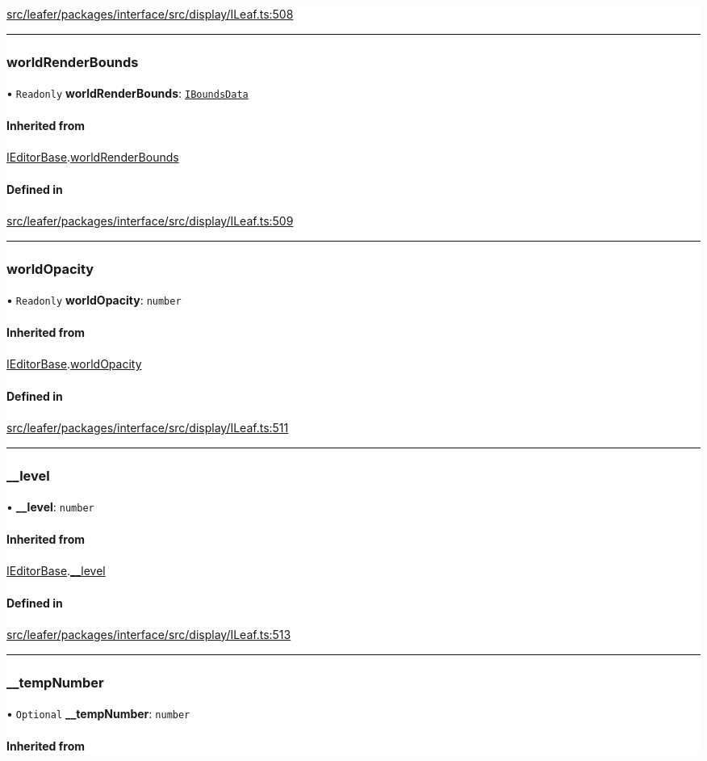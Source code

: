 [src/leafer/packages/interface/src/display/ILeaf.ts:508](https://github.com/leaferjs/leafer/blob/95ff07e0d4def3c18ac6ce3fa51ec0d271dffaae/packages/interface/src/display/ILeaf.ts#L508)

___

### worldRenderBounds

• `Readonly` **worldRenderBounds**: [`IBoundsData`](IBoundsData.md)

#### Inherited from

[IEditorBase](IEditorBase.md).[worldRenderBounds](IEditorBase.md#worldrenderbounds)

#### Defined in

[src/leafer/packages/interface/src/display/ILeaf.ts:509](https://github.com/leaferjs/leafer/blob/95ff07e0d4def3c18ac6ce3fa51ec0d271dffaae/packages/interface/src/display/ILeaf.ts#L509)

___

### worldOpacity

• `Readonly` **worldOpacity**: `number`

#### Inherited from

[IEditorBase](IEditorBase.md).[worldOpacity](IEditorBase.md#worldopacity)

#### Defined in

[src/leafer/packages/interface/src/display/ILeaf.ts:511](https://github.com/leaferjs/leafer/blob/95ff07e0d4def3c18ac6ce3fa51ec0d271dffaae/packages/interface/src/display/ILeaf.ts#L511)

___

### \_\_level

• **\_\_level**: `number`

#### Inherited from

[IEditorBase](IEditorBase.md).[__level](IEditorBase.md#__level)

#### Defined in

[src/leafer/packages/interface/src/display/ILeaf.ts:513](https://github.com/leaferjs/leafer/blob/95ff07e0d4def3c18ac6ce3fa51ec0d271dffaae/packages/interface/src/display/ILeaf.ts#L513)

___

### \_\_tempNumber

• `Optional` **\_\_tempNumber**: `number`

#### Inherited from
